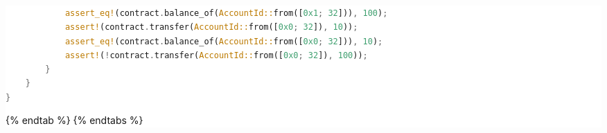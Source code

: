 ```rust
            assert_eq!(contract.balance_of(AccountId::from([0x1; 32])), 100);
            assert!(contract.transfer(AccountId::from([0x0; 32]), 10));
            assert_eq!(contract.balance_of(AccountId::from([0x0; 32])), 10);
            assert!(!contract.transfer(AccountId::from([0x0; 32]), 100));
        }
    }
}
```
{% endtab %}
{% endtabs %}

